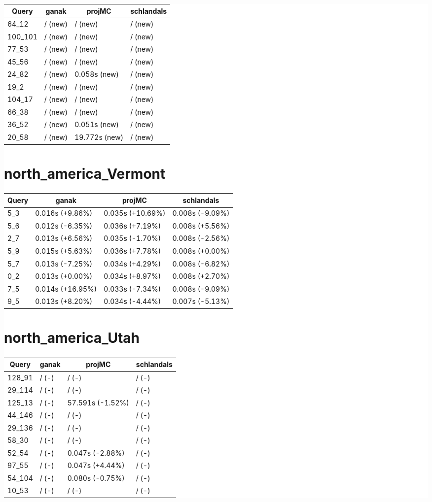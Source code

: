 |Query|ganak|projMC|schlandals|
|-----|-----|------|----------|
|64_12|/ (new)|/ (new)|/ (new)|
|100_101|/ (new)|/ (new)|/ (new)|
|77_53|/ (new)|/ (new)|/ (new)|
|45_56|/ (new)|/ (new)|/ (new)|
|24_82|/ (new)|0.058s (new)|/ (new)|
|19_2|/ (new)|/ (new)|/ (new)|
|104_17|/ (new)|/ (new)|/ (new)|
|66_38|/ (new)|/ (new)|/ (new)|
|36_52|/ (new)|0.051s (new)|/ (new)|
|20_58|/ (new)|19.772s (new)|/ (new)|

# north_america_Vermont

|Query|ganak|projMC|schlandals|
|-----|-----|------|----------|
|5_3|0.016s (+9.86%)|0.035s (+10.69%)|0.008s (-9.09%)|
|5_6|0.012s (-6.35%)|0.036s (+7.19%)|0.008s (+5.56%)|
|2_7|0.013s (+6.56%)|0.035s (-1.70%)|0.008s (-2.56%)|
|5_9|0.015s (+5.63%)|0.036s (+7.78%)|0.008s (+0.00%)|
|5_7|0.013s (-7.25%)|0.034s (+4.29%)|0.008s (-6.82%)|
|0_2|0.013s (+0.00%)|0.034s (+8.97%)|0.008s (+2.70%)|
|7_5|0.014s (+16.95%)|0.033s (-7.34%)|0.008s (-9.09%)|
|9_5|0.013s (+8.20%)|0.034s (-4.44%)|0.007s (-5.13%)|

# north_america_Utah

|Query|ganak|projMC|schlandals|
|-----|-----|------|----------|
|128_91|/ (-)|/ (-)|/ (-)|
|29_114|/ (-)|/ (-)|/ (-)|
|125_13|/ (-)|57.591s (-1.52%)|/ (-)|
|44_146|/ (-)|/ (-)|/ (-)|
|29_136|/ (-)|/ (-)|/ (-)|
|58_30|/ (-)|/ (-)|/ (-)|
|52_54|/ (-)|0.047s (-2.88%)|/ (-)|
|97_55|/ (-)|0.047s (+4.44%)|/ (-)|
|54_104|/ (-)|0.080s (-0.75%)|/ (-)|
|10_53|/ (-)|/ (-)|/ (-)|
